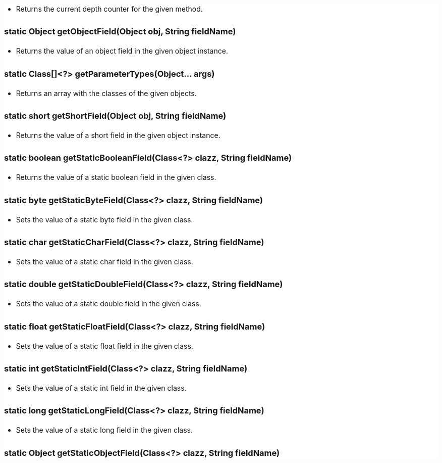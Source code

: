 - Returns the current depth counter for the given method.

### static Object getObjectField(Object obj, String fieldName)

- Returns the value of an object field in the given object instance.

### static Class[]<?> getParameterTypes(Object... args)

- Returns an array with the classes of the given objects.

### static short getShortField(Object obj, String fieldName)

- Returns the value of a short field in the given object instance.

### static boolean getStaticBooleanField(Class<?> clazz, String fieldName)

- Returns the value of a static boolean field in the given class.

### static byte getStaticByteField(Class<?> clazz, String fieldName)

- Sets the value of a static byte field in the given class.

### static char getStaticCharField(Class<?> clazz, String fieldName)

- Sets the value of a static char field in the given class.

### static double getStaticDoubleField(Class<?> clazz, String fieldName)

- Sets the value of a static double field in the given class.

### static float getStaticFloatField(Class<?> clazz, String fieldName)

- Sets the value of a static float field in the given class.

### static int getStaticIntField(Class<?> clazz, String fieldName)

- Sets the value of a static int field in the given class.

### static long getStaticLongField(Class<?> clazz, String fieldName)

- Sets the value of a static long field in the given class.

### static Object getStaticObjectField(Class<?> clazz, String fieldName)
